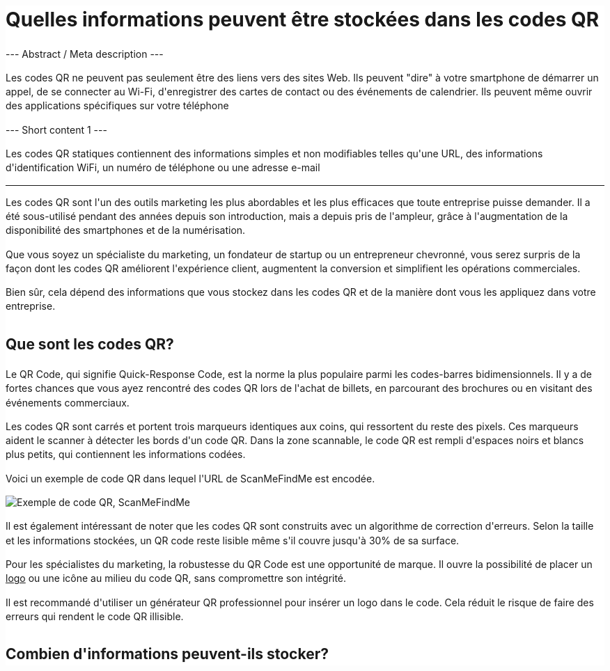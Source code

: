<h1>Quelles informations peuvent être stockées dans les codes QR</h1>

--- Abstract / Meta description ---

Les codes QR ne peuvent pas seulement être des liens vers des sites Web. Ils peuvent "dire" à votre smartphone de démarrer un appel, de se connecter au Wi-Fi, d'enregistrer des cartes de contact ou des événements de calendrier. Ils peuvent même ouvrir des applications spécifiques sur votre téléphone

--- Short content 1 ---

Les codes QR statiques contiennent des informations simples et non modifiables telles qu'une URL, des informations d'identification WiFi, un numéro de téléphone ou une adresse e-mail

----------

<p>Les codes QR sont l'un des outils marketing les plus abordables et les plus efficaces que toute entreprise puisse demander. Il a été sous-utilisé pendant des années depuis son introduction, mais a depuis pris de l'ampleur, grâce à l'augmentation de la disponibilité des smartphones et de la numérisation.</p>

<p>Que vous soyez un spécialiste du marketing, un fondateur de startup ou un entrepreneur chevronné, vous serez surpris de la façon dont les codes QR améliorent l'expérience client, augmentent la conversion et simplifient les opérations commerciales. </p>

<p>Bien sûr, cela dépend des informations que vous stockez dans les codes QR et de la manière dont vous les appliquez dans votre entreprise.</p>

<h2>Que sont les codes QR?</h2>

<p>Le QR Code, qui signifie Quick-Response Code, est la norme la plus populaire parmi les codes-barres bidimensionnels. Il y a de fortes chances que vous ayez rencontré des codes QR lors de l'achat de billets, en parcourant des brochures ou en visitant des événements commerciaux. </p>

<p>Les codes QR sont carrés et portent trois marqueurs identiques aux coins, qui ressortent du reste des pixels. Ces marqueurs aident le scanner à détecter les bords d'un code QR. Dans la zone scannable, le code QR est rempli d'espaces noirs et blancs plus petits, qui contiennent les informations codées.</p>

<p>Voici un exemple de code QR dans lequel l'URL de ScanMeFindMe est encodée.</p>

<p class="imageholder">
    <img src="https://media.scanmefindme.com/blog/about_static/files/img 1 - qr.png"
        alt="Exemple de code QR, ScanMeFindMe">
</p>

<p>Il est également intéressant de noter que les codes QR sont construits avec un algorithme de correction d'erreurs. Selon la taille et les informations stockées, un QR code reste lisible même s'il couvre jusqu'à 30% de sa surface. </p>

<p>Pour les spécialistes du marketing, la robustesse du QR Code est une opportunité de marque. Il ouvre la possibilité de placer un <a href="#article:about_logos" title="codes QR avec un logo">logo</a> ou une icône au milieu du code QR, sans compromettre son intégrité. </p>

<p>Il est recommandé d'utiliser un générateur QR professionnel pour insérer un logo dans le code. Cela réduit le risque de faire des erreurs qui rendent le code QR illisible. </p>

<h2>Combien d'informations peuvent-ils stocker? </h2>
